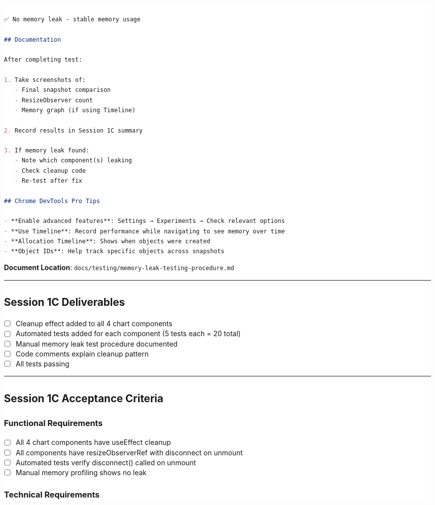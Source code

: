 ```markdown

✅ No memory leak - stable memory usage

## Documentation

After completing test:

1. Take screenshots of:
   - Final snapshot comparison
   - ResizeObserver count
   - Memory graph (if using Timeline)

2. Record results in Session 1C summary

3. If memory leak found:
   - Note which component(s) leaking
   - Check cleanup code
   - Re-test after fix

## Chrome DevTools Pro Tips

- **Enable advanced features**: Settings → Experiments → Check relevant options
- **Use Timeline**: Record performance while navigating to see memory over time
- **Allocation Timeline**: Shows when objects were created
- **Object IDs**: Help track specific objects across snapshots
```

**Document Location**: `docs/testing/memory-leak-testing-procedure.md`

---

## Session 1C Deliverables

- [ ] Cleanup effect added to all 4 chart components
- [ ] Automated tests added for each component (5 tests each = 20 total)
- [ ] Manual memory leak test procedure documented
- [ ] Code comments explain cleanup pattern
- [ ] All tests passing

---

## Session 1C Acceptance Criteria

### Functional Requirements

- [ ] All 4 chart components have useEffect cleanup
- [ ] All components have resizeObserverRef with disconnect on unmount
- [ ] Automated tests verify disconnect() called on unmount
- [ ] Manual memory profiling shows no leak

### Technical Requirements
